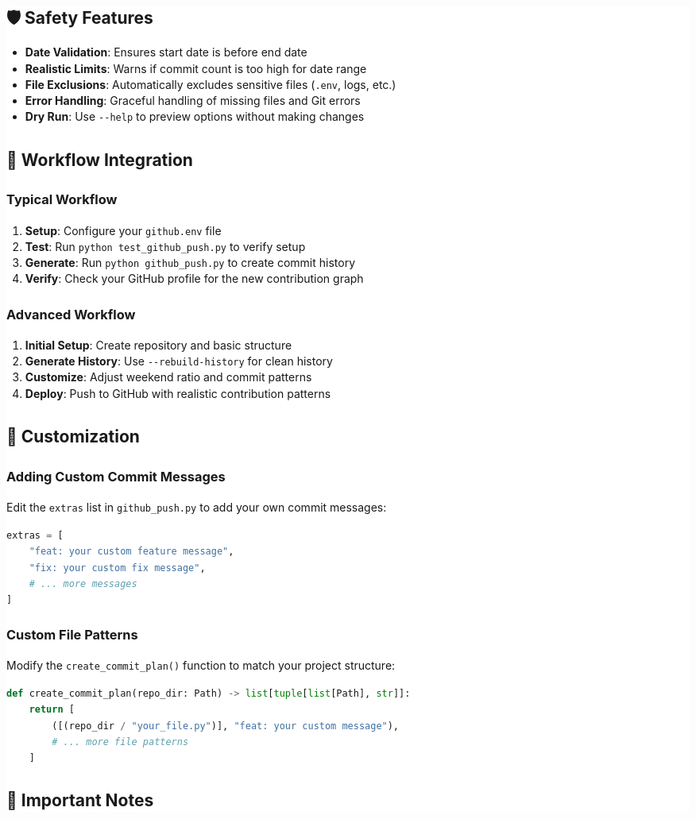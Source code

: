 ## 🛡️ Safety Features

- **Date Validation**: Ensures start date is before end date
- **Realistic Limits**: Warns if commit count is too high for date range
- **File Exclusions**: Automatically excludes sensitive files (`.env`, logs, etc.)
- **Error Handling**: Graceful handling of missing files and Git errors
- **Dry Run**: Use `--help` to preview options without making changes

## 🔄 Workflow Integration

### Typical Workflow

1. **Setup**: Configure your `github.env` file
2. **Test**: Run `python test_github_push.py` to verify setup
3. **Generate**: Run `python github_push.py` to create commit history
4. **Verify**: Check your GitHub profile for the new contribution graph

### Advanced Workflow

1. **Initial Setup**: Create repository and basic structure
2. **Generate History**: Use `--rebuild-history` for clean history
3. **Customize**: Adjust weekend ratio and commit patterns
4. **Deploy**: Push to GitHub with realistic contribution patterns

## 🎨 Customization

### Adding Custom Commit Messages

Edit the `extras` list in `github_push.py` to add your own commit messages:

```python
extras = [
    "feat: your custom feature message",
    "fix: your custom fix message",
    # ... more messages
]
```

### Custom File Patterns

Modify the `create_commit_plan()` function to match your project structure:

```python
def create_commit_plan(repo_dir: Path) -> list[tuple[list[Path], str]]:
    return [
        ([(repo_dir / "your_file.py")], "feat: your custom message"),
        # ... more file patterns
    ]
```

## 🚨 Important Notes
